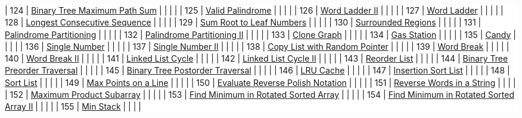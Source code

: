| 124  | [Binary Tree Maximum Path Sum](https://leetcode-cn.com/problems/binary-tree-maximum-path-sum) |                                          |                                        |           |
| 125  | [Valid Palindrome](https://leetcode-cn.com/problems/valid-palindrome) |                                          |                                        |           |
| 126  | [Word Ladder II](https://leetcode-cn.com/problems/word-ladder-ii) |                                          |                                        |           |
| 127  | [Word Ladder](https://leetcode-cn.com/problems/word-ladder) |                                          |                                        |           |
| 128  | [Longest Consecutive Sequence](https://leetcode-cn.com/problems/longest-consecutive-sequence) |                                          |                                        |           |
| 129  | [Sum Root to Leaf Numbers](https://leetcode-cn.com/problems/sum-root-to-leaf-numbers) |                                          |                                        |           |
| 130  | [Surrounded Regions](https://leetcode-cn.com/problems/surrounded-regions) |                                          |                                        |           |
| 131  | [Palindrome Partitioning](https://leetcode-cn.com/problems/palindrome-partitioning) |                                          |                                        |           |
| 132  | [Palindrome Partitioning II](https://leetcode-cn.com/problems/palindrome-partitioning-ii) |                                          |                                        |           |
| 133  | [Clone Graph](https://leetcode-cn.com/problems/clone-graph) |                                          |                                        |           |
| 134  | [Gas Station](https://leetcode-cn.com/problems/gas-station) |                                          |                                        |           |
| 135  | [Candy](https://leetcode-cn.com/problems/candy) |                                          |                                        |           |
| 136  | [Single Number](https://leetcode-cn.com/problems/single-number) |                                          |                                        |           |
| 137  | [Single Number II](https://leetcode-cn.com/problems/single-number-ii) |                                          |                                        |           |
| 138  | [Copy List with Random Pointer](https://leetcode-cn.com/problems/copy-list-with-random-pointer) |                                          |                                        |           |
| 139  | [Word Break](https://leetcode-cn.com/problems/word-break) |                                          |                                        |           |
| 140  | [Word Break II](https://leetcode-cn.com/problems/word-break-ii) |                                          |                                        |           |
| 141  | [Linked List Cycle](https://leetcode-cn.com/problems/linked-list-cycle) |                                          |                                        |           |
| 142  | [Linked List Cycle II](https://leetcode-cn.com/problems/linked-list-cycle-ii) |                                          |                                        |           |
| 143  | [Reorder List](https://leetcode-cn.com/problems/reorder-list) |                                          |                                        |           |
| 144  | [Binary Tree Preorder Traversal](https://leetcode-cn.com/problems/binary-tree-preorder-traversal) |                                          |                                        |           |
| 145  | [Binary Tree Postorder Traversal](https://leetcode-cn.com/problems/binary-tree-postorder-traversal) |                                          |                                        |           |
| 146  | [LRU Cache](https://leetcode-cn.com/problems/lru-cache) |                                          |                                        |           |
| 147  | [Insertion Sort List](https://leetcode-cn.com/problems/insertion-sort-list) |                                          |                                        |           |
| 148  | [Sort List](https://leetcode-cn.com/problems/sort-list) |                                          |                                        |           |
| 149  | [Max Points on a Line](https://leetcode-cn.com/problems/max-points-on-a-line) |                                          |                                        |           |
| 150  | [Evaluate Reverse Polish Notation](https://leetcode-cn.com/problems/evaluate-reverse-polish-notation) |                                          |                                        |           |
| 151  | [Reverse Words in a String](https://leetcode-cn.com/problems/reverse-words-in-a-string) |                                          |                                        |           |
| 152  | [Maximum Product Subarray](https://leetcode-cn.com/problems/maximum-product-subarray) |                                          |                                        |           |
| 153  | [Find Minimum in Rotated Sorted Array](https://leetcode-cn.com/problems/find-minimum-in-rotated-sorted-array) |                                          |                                        |           |
| 154  | [Find Minimum in Rotated Sorted Array II](https://leetcode-cn.com/problems/find-minimum-in-rotated-sorted-array-ii) |                                          |                                        |           |
| 155  | [Min Stack](https://leetcode-cn.com/problems/min-stack) |                                          |                                        |           |